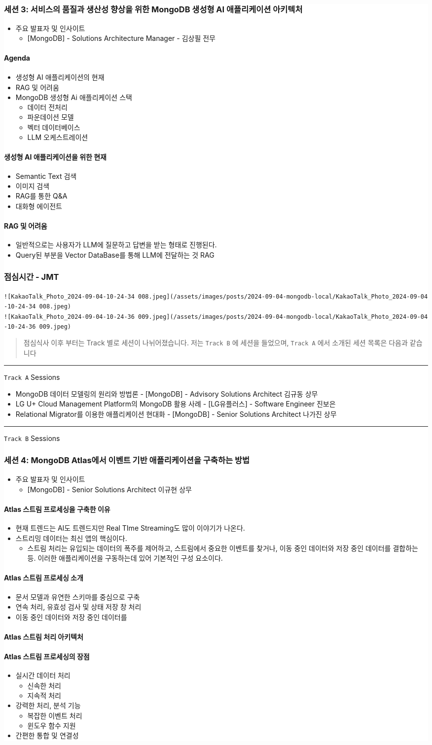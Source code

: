 
### 세션 3: 서비스의 품질과 생산성 향상을 위한 MongoDB 생성형 AI 애플리케이션 아키텍처
- 주요 발표자 및 인사이트
	- [MongoDB] - Solutions Architecture Manager - 김상필 전무

#### Agenda
- 생성형 AI 애플리케이션의 현재
- RAG 및 어려움
- MongoDB 생성형 Ai 애플리케이션 스택
	- 데이터 전처리
	- 파운데이션 모델
	- 벡터 데이터베이스
	- LLM 오케스트레이션

#### 생성형 AI 애플리케이션을 위한 현재
- Semantic Text 검색
- 이미지 검색
- RAG를 통한 Q&A
- 대화형 에이전트

#### RAG 및 어려움
- 일반적으로는 사용자가 LLM에 질문하고 답변을 받는 형태로 진행된다.
- Query된 부분을 Vector DataBase를 통해 LLM에 전달하는 것 RAG


### 점심시간 - JMT
    ![KakaoTalk_Photo_2024-09-04-10-24-34 008.jpeg](/assets/images/posts/2024-09-04-mongodb-local/KakaoTalk_Photo_2024-09-04-10-24-34 008.jpeg)
    ![KakaoTalk_Photo_2024-09-04-10-24-36 009.jpeg](/assets/images/posts/2024-09-04-mongodb-local/KakaoTalk_Photo_2024-09-04-10-24-36 009.jpeg)

> 점심식사 이후 부터는 Track 별로 세션이 나뉘어졌습니다. 
> 저는 `Track B` 에 세션을 들었으며, `Track A` 에서 소개된 세션 목록은 다음과 같습니다

---

`Track A` Sessions
- MongoDB 데이터 모델링의 원리와 방법론 - [MongoDB] - Advisory Solutions Architect 김규동 상무
- LG U+ Cloud Management Platform의 MongoDB 활용 사례 - [LG유플러스] - Software Engineer 진보은
- Relational Migrator를 이용한 애플리케이션 현대화 - [MongoDB] - Senior Solutions Architect 나가진 상무
---

`Track B` Sessions
### 세션 4: MongoDB Atlas에서 이벤트 기반 애플리케이션을 구축하는 방법
- 주요 발표자 및 인사이트
	- [MongoDB] - Senior Solutions Architect 이규현 상무
#### Atlas 스트림 프로세싱을 구축한 이유
- 현재 트렌드는 AI도 트렌드지만 Real TIme Streaming도 많이 이야기가 나온다.
- 스트리밍 데이터는 최신 앱의 핵심이다.
	- 스트림 처리는 유입되는 데이터의 폭주를 제어하고, 스트림에서 중요한 이벤트를 찾거나, 이동 중인 데이터와 저장 중인 데이터를 결합하는 등. 이러한 애플리케이션을 구동하는데 있어 기본적인 구성 요소이다.
#### Atlas 스트림 프로세싱 소개
- 문서 모델과 유연한 스키마를 중심으로 구축
- 연속 처리, 유효성 검사 및 상태 저장 창 처리
- 이동 중인 데이터와 저장 중인 데이터를 
#### Atlas 스트림 처리 아키텍처
#### Atlas 스트림 프로세싱의 장점
- 실시간 데이터 처리
	- 신속한 처리
	- 지속적 처리
- 강력한 처리, 분석 기능
	- 복잡한 이벤트 처리
	- 윈도우 함수 지원
- 간편한 통합 및 연결성